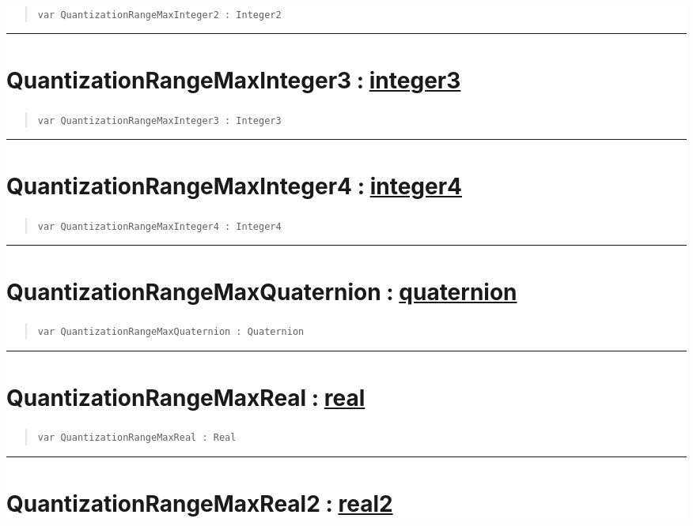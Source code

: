 > 
> ``` lang=cpp, name=Nada
> var QuantizationRangeMaxInteger2 : Integer2


---  
 #  QuantizationRangeMaxInteger3 : [integer3](https://github.com/ZilchEngine/ZilchDocs/blob/master/code_reference/nada_base_types/integer3.markdown)

> 
> ``` lang=cpp, name=Nada
> var QuantizationRangeMaxInteger3 : Integer3


---  
 #  QuantizationRangeMaxInteger4 : [integer4](https://github.com/ZilchEngine/ZilchDocs/blob/master/code_reference/nada_base_types/integer4.markdown)

> 
> ``` lang=cpp, name=Nada
> var QuantizationRangeMaxInteger4 : Integer4


---  
 #  QuantizationRangeMaxQuaternion : [quaternion](https://github.com/ZilchEngine/ZilchDocs/blob/master/code_reference/nada_base_types/quaternion.markdown)

> 
> ``` lang=cpp, name=Nada
> var QuantizationRangeMaxQuaternion : Quaternion


---  
 #  QuantizationRangeMaxReal : [real](https://github.com/ZilchEngine/ZilchDocs/blob/master/code_reference/nada_base_types/real.markdown)

> 
> ``` lang=cpp, name=Nada
> var QuantizationRangeMaxReal : Real


---  
 #  QuantizationRangeMaxReal2 : [real2](https://github.com/ZilchEngine/ZilchDocs/blob/master/code_reference/nada_base_types/real2.markdown)
